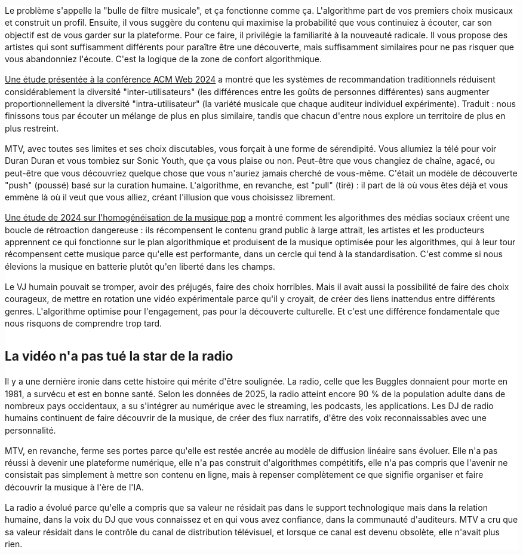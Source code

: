Le problème s'appelle la "bulle de filtre musicale", et ça fonctionne comme ça. L'algorithme part de vos premiers choix musicaux et construit un profil. Ensuite, il vous suggère du contenu qui maximise la probabilité que vous continuiez à écouter, car son objectif est de vous garder sur la plateforme. Pour ce faire, il privilégie la familiarité à la nouveauté radicale. Il vous propose des artistes qui sont suffisamment différents pour paraître être une découverte, mais suffisamment similaires pour ne pas risquer que vous abandonniez l'écoute. C'est la logique de la zone de confort algorithmique.

[Une étude présentée à la conférence ACM Web 2024](https://dl.acm.org/doi/10.1145/3589334.3645497) a montré que les systèmes de recommandation traditionnels réduisent considérablement la diversité "inter-utilisateurs" (les différences entre les goûts de personnes différentes) sans augmenter proportionnellement la diversité "intra-utilisateur" (la variété musicale que chaque auditeur individuel expérimente). Traduit : nous finissons tous par écouter un mélange de plus en plus similaire, tandis que chacun d'entre nous explore un territoire de plus en plus restreint.

MTV, avec toutes ses limites et ses choix discutables, vous forçait à une forme de sérendipité. Vous allumiez la télé pour voir Duran Duran et vous tombiez sur Sonic Youth, que ça vous plaise ou non. Peut-être que vous changiez de chaîne, agacé, ou peut-être que vous découvriez quelque chose que vous n'auriez jamais cherché de vous-même. C'était un modèle de découverte "push" (poussé) basé sur la curation humaine. L'algorithme, en revanche, est "pull" (tiré) : il part de là où vous êtes déjà et vous emmène là où il veut que vous alliez, créant l'illusion que vous choisissez librement.

[Une étude de 2024 sur l'homogénéisation de la musique pop](https://www.researchgate.net/publication/385087005_Homogenization_of_Pop_Music_How_Social_Media's_Algorithms_Prevents_Creativity_and_Innovation) a montré comment les algorithmes des médias sociaux créent une boucle de rétroaction dangereuse : ils récompensent le contenu grand public à large attrait, les artistes et les producteurs apprennent ce qui fonctionne sur le plan algorithmique et produisent de la musique optimisée pour les algorithmes, qui à leur tour récompensent cette musique parce qu'elle est performante, dans un cercle qui tend à la standardisation. C'est comme si nous élevions la musique en batterie plutôt qu'en liberté dans les champs.

Le VJ humain pouvait se tromper, avoir des préjugés, faire des choix horribles. Mais il avait aussi la possibilité de faire des choix courageux, de mettre en rotation une vidéo expérimentale parce qu'il y croyait, de créer des liens inattendus entre différents genres. L'algorithme optimise pour l'engagement, pas pour la découverte culturelle. Et c'est une différence fondamentale que nous risquons de comprendre trop tard.

## La vidéo n'a pas tué la star de la radio

Il y a une dernière ironie dans cette histoire qui mérite d'être soulignée. La radio, celle que les Buggles donnaient pour morte en 1981, a survécu et est en bonne santé. Selon les données de 2025, la radio atteint encore 90 % de la population adulte dans de nombreux pays occidentaux, a su s'intégrer au numérique avec le streaming, les podcasts, les applications. Les DJ de radio humains continuent de faire découvrir de la musique, de créer des flux narratifs, d'être des voix reconnaissables avec une personnalité.

MTV, en revanche, ferme ses portes parce qu'elle est restée ancrée au modèle de diffusion linéaire sans évoluer. Elle n'a pas réussi à devenir une plateforme numérique, elle n'a pas construit d'algorithmes compétitifs, elle n'a pas compris que l'avenir ne consistait pas simplement à mettre son contenu en ligne, mais à repenser complètement ce que signifie organiser et faire découvrir la musique à l'ère de l'IA.

La radio a évolué parce qu'elle a compris que sa valeur ne résidait pas dans le support technologique mais dans la relation humaine, dans la voix du DJ que vous connaissez et en qui vous avez confiance, dans la communauté d'auditeurs. MTV a cru que sa valeur résidait dans le contrôle du canal de distribution télévisuel, et lorsque ce canal est devenu obsolète, elle n'avait plus rien.
